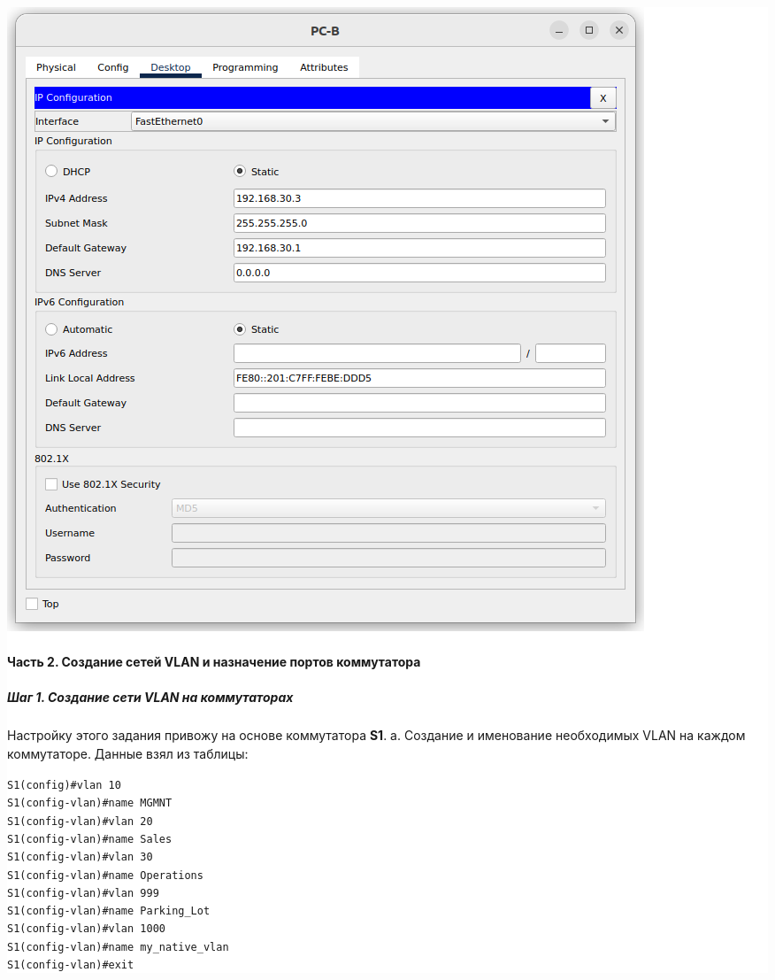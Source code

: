 ![Настройки сетевой карты компьютера PC-B](image-2.png)

#### Часть 2. Создание сетей VLAN и назначение портов коммутатора

##### Шаг 1. Создание сети VLAN на коммутаторах

Настройку этого задания привожу на основе коммутатора **S1**.
a. Создание и именование необходимых VLAN на каждом коммутаторе. Данные взял из таблицы:

    S1(config)#vlan 10
    S1(config-vlan)#name MGMNT
    S1(config-vlan)#vlan 20
    S1(config-vlan)#name Sales
    S1(config-vlan)#vlan 30
    S1(config-vlan)#name Operations
    S1(config-vlan)#vlan 999
    S1(config-vlan)#name Parking_Lot
    S1(config-vlan)#vlan 1000
    S1(config-vlan)#name my_native_vlan
    S1(config-vlan)#exit

